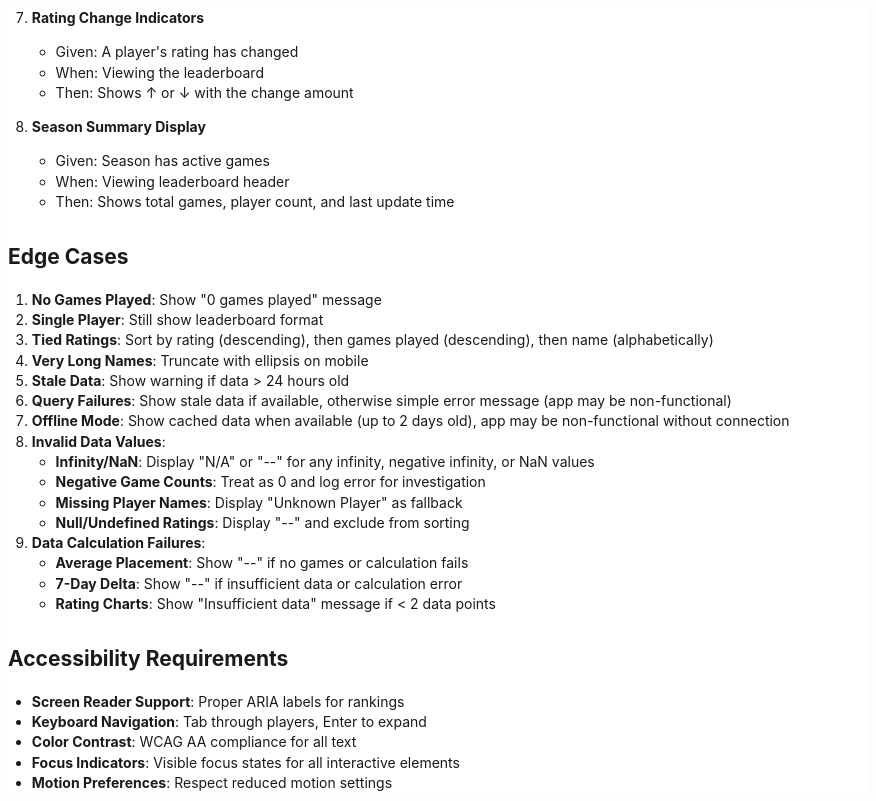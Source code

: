 7. **Rating Change Indicators**
   - Given: A player's rating has changed
   - When: Viewing the leaderboard
   - Then: Shows ↑ or ↓ with the change amount

8. **Season Summary Display**
   - Given: Season has active games
   - When: Viewing leaderboard header
   - Then: Shows total games, player count, and last update time

## Edge Cases

1. **No Games Played**: Show "0 games played" message
2. **Single Player**: Still show leaderboard format
3. **Tied Ratings**: Sort by rating (descending), then games played (descending), then name (alphabetically)
4. **Very Long Names**: Truncate with ellipsis on mobile
5. **Stale Data**: Show warning if data > 24 hours old
6. **Query Failures**: Show stale data if available, otherwise simple error message (app may be non-functional)
7. **Offline Mode**: Show cached data when available (up to 2 days old), app may be non-functional without connection
8. **Invalid Data Values**:
   - **Infinity/NaN**: Display "N/A" or "--" for any infinity, negative infinity, or NaN values
   - **Negative Game Counts**: Treat as 0 and log error for investigation
   - **Missing Player Names**: Display "Unknown Player" as fallback
   - **Null/Undefined Ratings**: Display "--" and exclude from sorting
9. **Data Calculation Failures**:
   - **Average Placement**: Show "--" if no games or calculation fails
   - **7-Day Delta**: Show "--" if insufficient data or calculation error
   - **Rating Charts**: Show "Insufficient data" message if < 2 data points

## Accessibility Requirements

- **Screen Reader Support**: Proper ARIA labels for rankings
- **Keyboard Navigation**: Tab through players, Enter to expand
- **Color Contrast**: WCAG AA compliance for all text
- **Focus Indicators**: Visible focus states for all interactive elements
- **Motion Preferences**: Respect reduced motion settings
